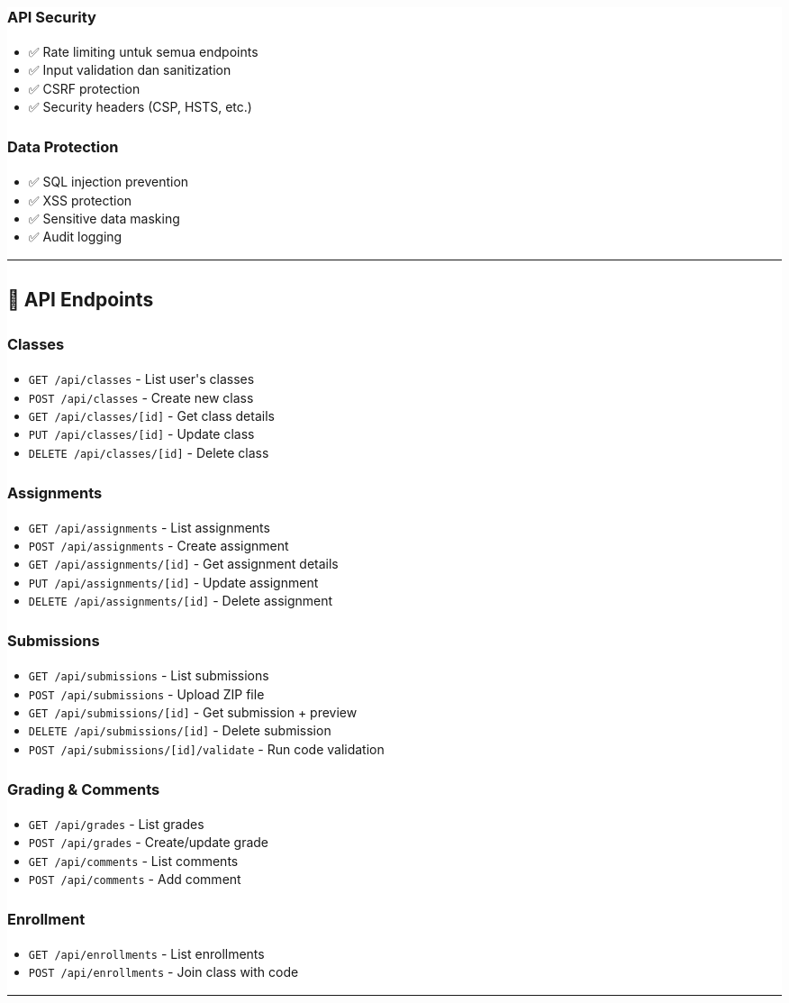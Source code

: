 ### **API Security**
- ✅ Rate limiting untuk semua endpoints
- ✅ Input validation dan sanitization
- ✅ CSRF protection
- ✅ Security headers (CSP, HSTS, etc.)

### **Data Protection**
- ✅ SQL injection prevention
- ✅ XSS protection
- ✅ Sensitive data masking
- ✅ Audit logging

---

## 🎨 **API Endpoints**

### **Classes**
- `GET /api/classes` - List user's classes
- `POST /api/classes` - Create new class
- `GET /api/classes/[id]` - Get class details
- `PUT /api/classes/[id]` - Update class
- `DELETE /api/classes/[id]` - Delete class

### **Assignments**
- `GET /api/assignments` - List assignments
- `POST /api/assignments` - Create assignment
- `GET /api/assignments/[id]` - Get assignment details
- `PUT /api/assignments/[id]` - Update assignment
- `DELETE /api/assignments/[id]` - Delete assignment

### **Submissions**
- `GET /api/submissions` - List submissions
- `POST /api/submissions` - Upload ZIP file
- `GET /api/submissions/[id]` - Get submission + preview
- `DELETE /api/submissions/[id]` - Delete submission
- `POST /api/submissions/[id]/validate` - Run code validation

### **Grading & Comments**
- `GET /api/grades` - List grades
- `POST /api/grades` - Create/update grade
- `GET /api/comments` - List comments
- `POST /api/comments` - Add comment

### **Enrollment**
- `GET /api/enrollments` - List enrollments
- `POST /api/enrollments` - Join class with code

---
